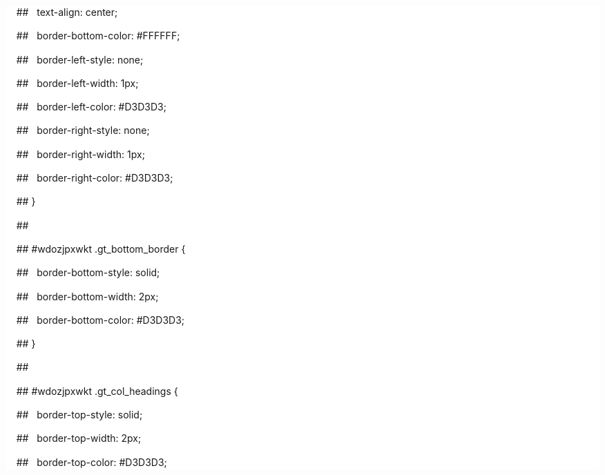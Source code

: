     ##   text-align: center;

    ##   border-bottom-color: #FFFFFF;

    ##   border-left-style: none;

    ##   border-left-width: 1px;

    ##   border-left-color: #D3D3D3;

    ##   border-right-style: none;

    ##   border-right-width: 1px;

    ##   border-right-color: #D3D3D3;

    ## }

    ## 

    ## #wdozjpxwkt .gt_bottom_border {

    ##   border-bottom-style: solid;

    ##   border-bottom-width: 2px;

    ##   border-bottom-color: #D3D3D3;

    ## }

    ## 

    ## #wdozjpxwkt .gt_col_headings {

    ##   border-top-style: solid;

    ##   border-top-width: 2px;

    ##   border-top-color: #D3D3D3;
